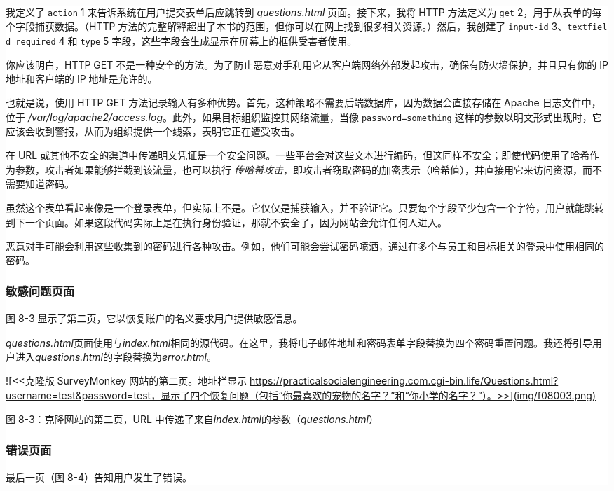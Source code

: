我定义了 `action` 1 来告诉系统在用户提交表单后应跳转到 *questions.html* 页面。接下来，我将 HTTP 方法定义为 `get` 2，用于从表单的每个字段捕获数据。（HTTP 方法的完整解释超出了本书的范围，但你可以在网上找到很多相关资源。）然后，我创建了 `input-id` 3、`textfield required` 4 和 `type` 5 字段，这些字段会生成显示在屏幕上的框供受害者使用。

你应该明白，HTTP GET 不是一种安全的方法。为了防止恶意对手利用它从客户端网络外部发起攻击，确保有防火墙保护，并且只有你的 IP 地址和客户端的 IP 地址是允许的。

也就是说，使用 HTTP GET 方法记录输入有多种优势。首先，这种策略不需要后端数据库，因为数据会直接存储在 Apache 日志文件中，位于 */var/log/apache2/access.log*。此外，如果目标组织监控其网络流量，当像 `password=something` 这样的参数以明文形式出现时，它应该会收到警报，从而为组织提供一个线索，表明它正在遭受攻击。

在 URL 或其他不安全的渠道中传递明文凭证是一个安全问题。一些平台会对这些文本进行编码，但这同样不安全；即使代码使用了哈希作为参数，攻击者如果能够拦截到该流量，也可以执行 *传哈希攻击*，即攻击者窃取密码的加密表示（哈希值），并直接用它来访问资源，而不需要知道密码。

虽然这个表单看起来像是一个登录表单，但实际上不是。它仅仅是捕获输入，并不验证它。只要每个字段至少包含一个字符，用户就能跳转到下一个页面。如果这段代码实际上是在执行身份验证，那就不安全了，因为网站会允许任何人进入。

恶意对手可能会利用这些收集到的密码进行各种攻击。例如，他们可能会尝试密码喷洒，通过在多个与员工和目标相关的登录中使用相同的密码。

### 敏感问题页面

图 8-3 显示了第二页，它以恢复账户的名义要求用户提供敏感信息。

*questions.html*页面使用与*index.html*相同的源代码。在这里，我将电子邮件地址和密码表单字段替换为四个密码重置问题。我还将引导用户进入*questions.html*的字段替换为*error.html*。

![<<克隆版 SurveyMonkey 网站的第二页。地址栏显示 https://practicalsocialengineering.com.cgi-bin.life/Questions.html?username=test&password=test，显示了四个恢复问题（包括“你最喜欢的宠物的名字？”和“你小学的名字？”）。>>](img/f08003.png)

图 8-3：克隆网站的第二页，URL 中传递了来自*index.html*的参数（*questions.html*）

### 错误页面

最后一页（图 8-4）告知用户发生了错误。
